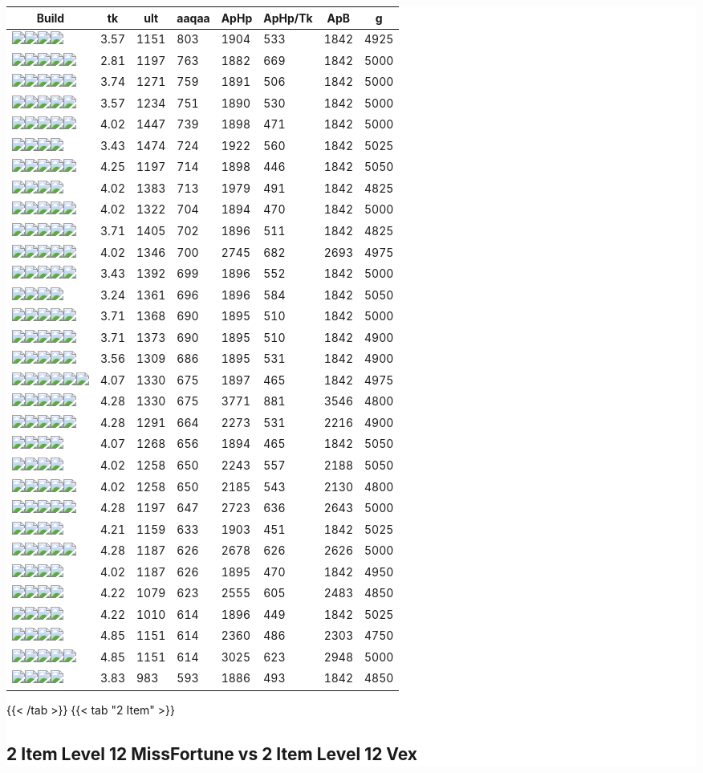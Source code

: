 



 Build |tk|ult|aaqaa|ApHp|ApHp/Tk|ApB|g
-|-|-|-|-|-|-|-
![](/item/3153.png)![](/item/1001.png)![](/item/1055.png)![](/item/1037.png)|3.57|1151|803|1904|533|1842|4925
![](/item/6672.png)![](/item/1001.png)![](/item/1053.png)![](/item/1055.png)![](/item/1036.png)|2.81|1197|763|1882|669|1842|5000
![](/item/3095.png)![](/item/1001.png)![](/item/1053.png)![](/item/1055.png)![](/item/1036.png)|3.74|1271|759|1891|506|1842|5000
![](/item/3087.png)![](/item/1001.png)![](/item/1053.png)![](/item/1055.png)![](/item/1036.png)|3.57|1234|751|1890|530|1842|5000
![](/item/6676.png)![](/item/1001.png)![](/item/1053.png)![](/item/1055.png)![](/item/1036.png)|4.02|1447|739|1898|471|1842|5000
![](/item/3074.png)![](/item/1001.png)![](/item/1055.png)![](/item/1037.png)|3.43|1474|724|1922|560|1842|5025
![](/item/3094.png)![](/item/1053.png)![](/item/1055.png)![](/item/1036.png)![](/item/1036.png)|4.25|1197|714|1898|446|1842|5050
![](/item/3072.png)![](/item/1001.png)![](/item/1055.png)![](/item/1037.png)|4.02|1383|713|1979|491|1842|4825
![](/item/3033.png)![](/item/1001.png)![](/item/1053.png)![](/item/1055.png)![](/item/1036.png)|4.02|1322|704|1894|470|1842|5000
![](/item/3179.png)![](/item/1001.png)![](/item/1053.png)![](/item/1055.png)![](/item/1037.png)|3.71|1405|702|1896|511|1842|4825
![](/item/6673.png)![](/item/1001.png)![](/item/1055.png)![](/item/1037.png)![](/item/1036.png)|4.02|1346|700|2745|682|2693|4975
![](/item/6696.png)![](/item/1001.png)![](/item/1053.png)![](/item/1055.png)![](/item/1036.png)|3.43|1392|699|1896|552|1842|5000
![](/item/6675.png)![](/item/1001.png)![](/item/1053.png)![](/item/1055.png)|3.24|1361|696|1896|584|1842|5050
![](/item/6693.png)![](/item/1001.png)![](/item/1053.png)![](/item/1055.png)![](/item/1036.png)|3.71|1368|690|1895|510|1842|5000
![](/item/3004.png)![](/item/1001.png)![](/item/1053.png)![](/item/1055.png)![](/item/1036.png)|3.71|1373|690|1895|510|1842|4900
![](/item/3508.png)![](/item/1001.png)![](/item/1053.png)![](/item/1055.png)![](/item/1036.png)|3.56|1309|686|1895|531|1842|4900
![](/item/3006.png)![](/item/1053.png)![](/item/1055.png)![](/item/1038.png)![](/item/1037.png)![](/item/1036.png)|4.07|1330|675|1897|465|1842|4975
![](/item/3156.png)![](/item/1001.png)![](/item/1053.png)![](/item/1055.png)![](/item/1036.png)|4.28|1330|675|3771|881|3546|4800
![](/item/3814.png)![](/item/1001.png)![](/item/1053.png)![](/item/1055.png)![](/item/1036.png)|4.28|1291|664|2273|531|2216|4900
![](/item/6695.png)![](/item/1053.png)![](/item/1055.png)![](/item/3006.png)|4.07|1268|656|1894|465|1842|5050
![](/item/3161.png)![](/item/1001.png)![](/item/1053.png)![](/item/1055.png)|4.02|1258|650|2243|557|2188|5050
![](/item/6609.png)![](/item/1001.png)![](/item/1053.png)![](/item/1055.png)![](/item/1036.png)|4.02|1258|650|2185|543|2130|4800
![](/item/3139.png)![](/item/1001.png)![](/item/1053.png)![](/item/1055.png)![](/item/1036.png)|4.28|1197|647|2723|636|2643|5000
![](/item/3046.png)![](/item/1053.png)![](/item/1055.png)![](/item/1037.png)|4.21|1159|633|1903|451|1842|5025
![](/item/3026.png)![](/item/1001.png)![](/item/1053.png)![](/item/1055.png)![](/item/1036.png)|4.28|1187|626|2678|626|2626|5000
![](/item/6333.png)![](/item/1001.png)![](/item/1053.png)![](/item/1055.png)|4.02|1187|626|1895|470|1842|4950
![](/item/3091.png)![](/item/1001.png)![](/item/1053.png)![](/item/1055.png)|4.22|1079|623|2555|605|2483|4850
![](/item/3085.png)![](/item/1053.png)![](/item/1055.png)![](/item/1037.png)|4.22|1010|614|1896|449|1842|5025
![](/item/3071.png)![](/item/1001.png)![](/item/1053.png)![](/item/1055.png)|4.85|1151|614|2360|486|2303|4750
![](/item/6035.png)![](/item/1001.png)![](/item/1053.png)![](/item/1055.png)![](/item/1036.png)|4.85|1151|614|3025|623|2948|5000
![](/item/3115.png)![](/item/1001.png)![](/item/1053.png)![](/item/1055.png)|3.83|983|593|1886|493|1842|4850
{{< /tab >}}
{{< tab "2 Item" >}}
## 2 Item Level 12 MissFortune vs 2 Item Level 12 Vex
